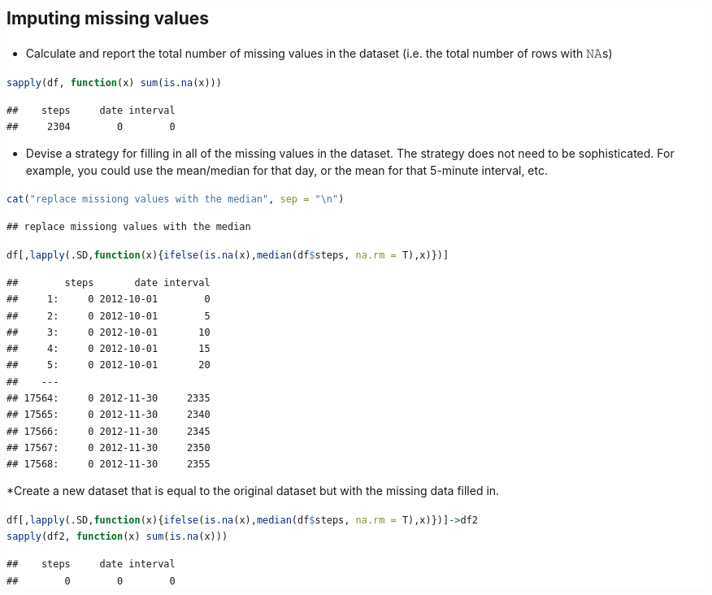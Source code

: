 

## Imputing missing values

* Calculate and report the total number of missing values in the dataset (i.e. the total number of rows with 𝙽𝙰s)


```r
sapply(df, function(x) sum(is.na(x)))
```

```
##    steps     date interval 
##     2304        0        0
```


* Devise a strategy for filling in all of the missing values in the dataset. The strategy does not need to be sophisticated. For example, you could use the mean/median for that day, or the mean for that 5-minute interval, etc.


```r
cat("replace missiong values with the median", sep = "\n")
```

```
## replace missiong values with the median
```

```r
df[,lapply(.SD,function(x){ifelse(is.na(x),median(df$steps, na.rm = T),x)})]
```

```
##        steps       date interval
##     1:     0 2012-10-01        0
##     2:     0 2012-10-01        5
##     3:     0 2012-10-01       10
##     4:     0 2012-10-01       15
##     5:     0 2012-10-01       20
##    ---                          
## 17564:     0 2012-11-30     2335
## 17565:     0 2012-11-30     2340
## 17566:     0 2012-11-30     2345
## 17567:     0 2012-11-30     2350
## 17568:     0 2012-11-30     2355
```

*Create a new dataset that is equal to the original dataset but with the missing data filled in.


```r
df[,lapply(.SD,function(x){ifelse(is.na(x),median(df$steps, na.rm = T),x)})]->df2
sapply(df2, function(x) sum(is.na(x)))
```

```
##    steps     date interval 
##        0        0        0
```
